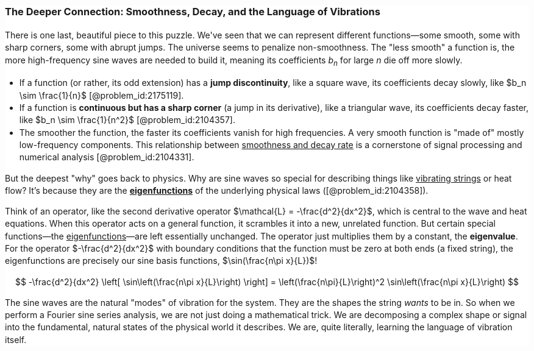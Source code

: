 ### The Deeper Connection: Smoothness, Decay, and the Language of Vibrations

There is one last, beautiful piece to this puzzle. We've seen that we can represent different functions—some smooth, some with sharp corners, some with abrupt jumps. The universe seems to penalize non-smoothness. The "less smooth" a function is, the more high-frequency sine waves are needed to build it, meaning its coefficients $b_n$ for large $n$ die off more slowly.

- If a function (or rather, its odd extension) has a **jump discontinuity**, like a square wave, its coefficients decay slowly, like $b_n \sim \frac{1}{n}$ [@problem_id:2175119].
- If a function is **continuous but has a sharp corner** (a jump in its derivative), like a triangular wave, its coefficients decay faster, like $b_n \sim \frac{1}{n^2}$ [@problem_id:2104357].
- The smoother the function, the faster its coefficients vanish for high frequencies. A very smooth function is "made of" mostly low-frequency components. This relationship between [smoothness and decay rate](@article_id:140802) is a cornerstone of signal processing and numerical analysis [@problem_id:2104331].

But the deepest "why" goes back to physics. Why are sine waves so special for describing things like [vibrating strings](@article_id:168288) or heat flow? It’s because they are the **[eigenfunctions](@article_id:154211)** of the underlying physical laws ([@problem_id:2104358]).

Think of an operator, like the second derivative operator $\mathcal{L} = -\frac{d^2}{dx^2}$, which is central to the wave and heat equations. When this operator acts on a general function, it scrambles it into a new, unrelated function. But certain special functions—the [eigenfunctions](@article_id:154211)—are left essentially unchanged. The operator just multiplies them by a constant, the **eigenvalue**. For the operator $-\frac{d^2}{dx^2}$ with boundary conditions that the function must be zero at both ends (a fixed string), the eigenfunctions are precisely our sine basis functions, $\sin(\frac{n\pi x}{L})$!

$$
-\frac{d^2}{dx^2} \left[ \sin\left(\frac{n\pi x}{L}\right) \right] = \left(\frac{n\pi}{L}\right)^2 \sin\left(\frac{n\pi x}{L}\right)
$$

The sine waves are the natural "modes" of vibration for the system. They are the shapes the string *wants* to be in. So when we perform a Fourier sine series analysis, we are not just doing a mathematical trick. We are decomposing a complex shape or signal into the fundamental, natural states of the physical world it describes. We are, quite literally, learning the language of vibration itself.
